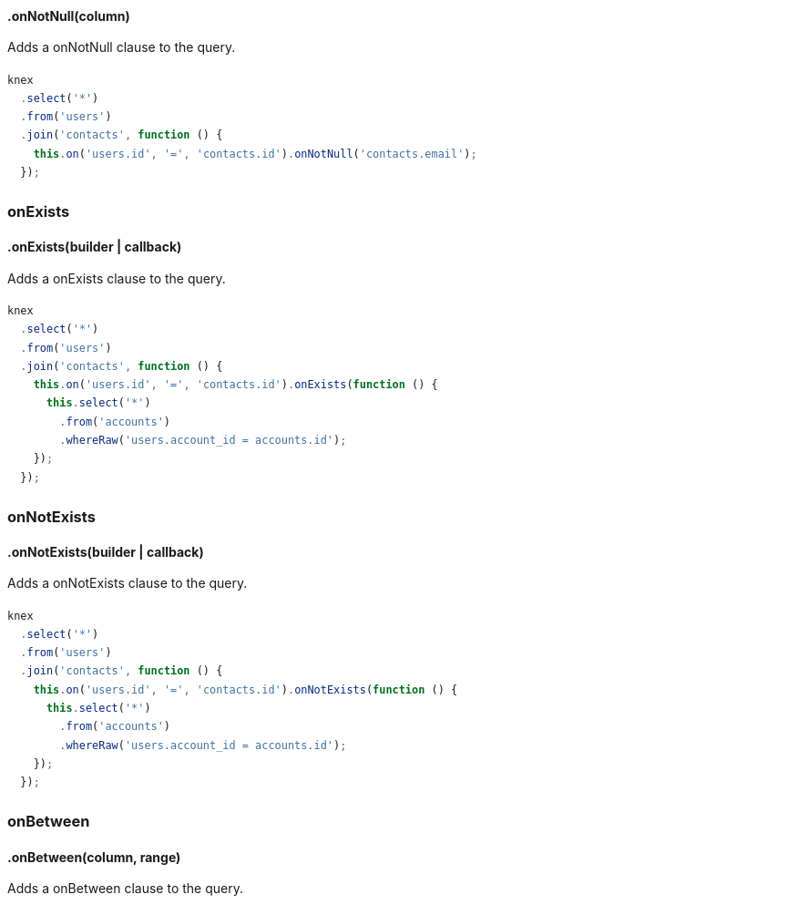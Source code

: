 **.onNotNull(column)**

Adds a onNotNull clause to the query.

```js
knex
  .select('*')
  .from('users')
  .join('contacts', function () {
    this.on('users.id', '=', 'contacts.id').onNotNull('contacts.email');
  });
```

### onExists

**.onExists(builder | callback)**

Adds a onExists clause to the query.

```js
knex
  .select('*')
  .from('users')
  .join('contacts', function () {
    this.on('users.id', '=', 'contacts.id').onExists(function () {
      this.select('*')
        .from('accounts')
        .whereRaw('users.account_id = accounts.id');
    });
  });
```

### onNotExists

**.onNotExists(builder | callback)**

Adds a onNotExists clause to the query.

```js
knex
  .select('*')
  .from('users')
  .join('contacts', function () {
    this.on('users.id', '=', 'contacts.id').onNotExists(function () {
      this.select('*')
        .from('accounts')
        .whereRaw('users.account_id = accounts.id');
    });
  });
```

### onBetween

**.onBetween(column, range)**

Adds a onBetween clause to the query.

